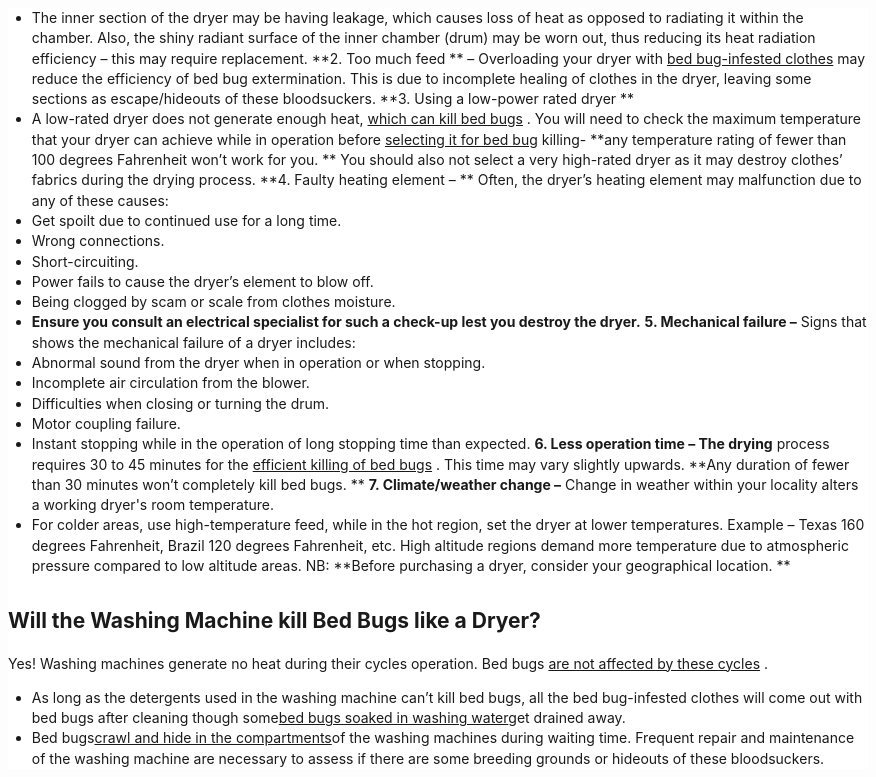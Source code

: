 - The inner section of the dryer may be having leakage, which causes loss of heat as opposed to radiating it within the chamber.
Also, the shiny radiant surface of the inner chamber (drum) may be worn out, thus reducing its heat radiation efficiency – this may require replacement.
**2. Too much feed **
– Overloading your dryer with
[bed bug-infested clothes](https://pestpolicy.com/bed-bugs-vs-mites/)
may reduce the efficiency of bed bug extermination.
This is due to incomplete healing of clothes in the dryer, leaving some sections as escape/hideouts of these bloodsuckers.
**3. Using a low-power rated dryer **
- A low-rated dryer does not generate enough heat,
[which can kill bed bugs](https://pestpolicy.com/harris-bed-bug-killer-review/)
.
You will need to check the maximum temperature that your dryer can achieve while in operation before
[selecting it for bed bug](https://pestpolicy.com/bedlam-plus-bed-bug-spray-review/)
killing-
**any temperature rating of fewer than 100 degrees Fahrenheit won’t work for you. **
You should also not select a very high-rated dryer as it may destroy clothes’ fabrics during the drying process.
**4. Faulty heating element – **
Often, the dryer’s heating element may malfunction due to any of these causes:
- Get spoilt due to continued use for a long time.
- Wrong connections.
- Short-circuiting.
- Power fails to cause the dryer’s element to blow off.
- Being clogged by scam or scale from clothes moisture.
- **Ensure you consult an electrical specialist for such a check-up lest you destroy the dryer.**
**5. Mechanical failure –**
Signs that shows the mechanical failure of a dryer includes:
- Abnormal sound from the dryer when in operation or when stopping.
- Incomplete air circulation from the blower.
- Difficulties when closing or turning the drum.
- Motor coupling failure.
- Instant stopping while in the operation of long stopping time than expected.
**6. Less operation time – The drying**
process requires 30 to 45 minutes for the
[efficient killing of bed bugs](https://pestpolicy.com/does-salt-kill-bed-bugs/)
. This time may vary slightly upwards.
**Any duration of fewer than 30 minutes won’t completely kill bed bugs. **
**7. Climate/weather change –**
Change in weather within your locality alters a working dryer's room temperature.
- For colder areas, use high-temperature feed, while in the hot region, set the dryer at lower temperatures.
Example – Texas 160 degrees Fahrenheit, Brazil 120 degrees Fahrenheit, etc.
High altitude regions demand more temperature due to atmospheric pressure compared to low altitude areas.
NB:
**Before purchasing a dryer, consider your geographical location. **
## Will the Washing Machine kill Bed Bugs like a Dryer?
Yes! Washing machines generate no heat during their cycles operation. Bed bugs
[are not affected by these cycles](https://pestpolicy.com/do-bed-bug-bombs-work/)
.
- As long as the detergents used in the washing machine can’t kill bed bugs, all the bed bug-infested clothes will come out with bed bugs after cleaning though some[bed bugs soaked in washing water](https://pestpolicy.com/can-bed-bugs-survive-in-water/)get drained away.
- Bed bugs[crawl and hide in the compartments](https://pestpolicy.com/best-bed-bug-spray/)of the washing machines during waiting time.
Frequent repair and maintenance of the washing machine are necessary to assess if there are some breeding grounds or hideouts of these bloodsuckers.